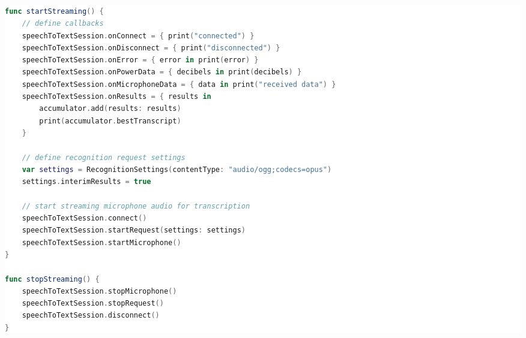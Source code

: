 ```swift
func startStreaming() {
    // define callbacks
    speechToTextSession.onConnect = { print("connected") }
    speechToTextSession.onDisconnect = { print("disconnected") }
    speechToTextSession.onError = { error in print(error) }
    speechToTextSession.onPowerData = { decibels in print(decibels) }
    speechToTextSession.onMicrophoneData = { data in print("received data") }
    speechToTextSession.onResults = { results in
        accumulator.add(results: results)
        print(accumulator.bestTranscript)
    }

    // define recognition request settings
    var settings = RecognitionSettings(contentType: "audio/ogg;codecs=opus")
    settings.interimResults = true

    // start streaming microphone audio for transcription
    speechToTextSession.connect()
    speechToTextSession.startRequest(settings: settings)
    speechToTextSession.startMicrophone()
}

func stopStreaming() {
    speechToTextSession.stopMicrophone()
    speechToTextSession.stopRequest()
    speechToTextSession.disconnect()
}
```